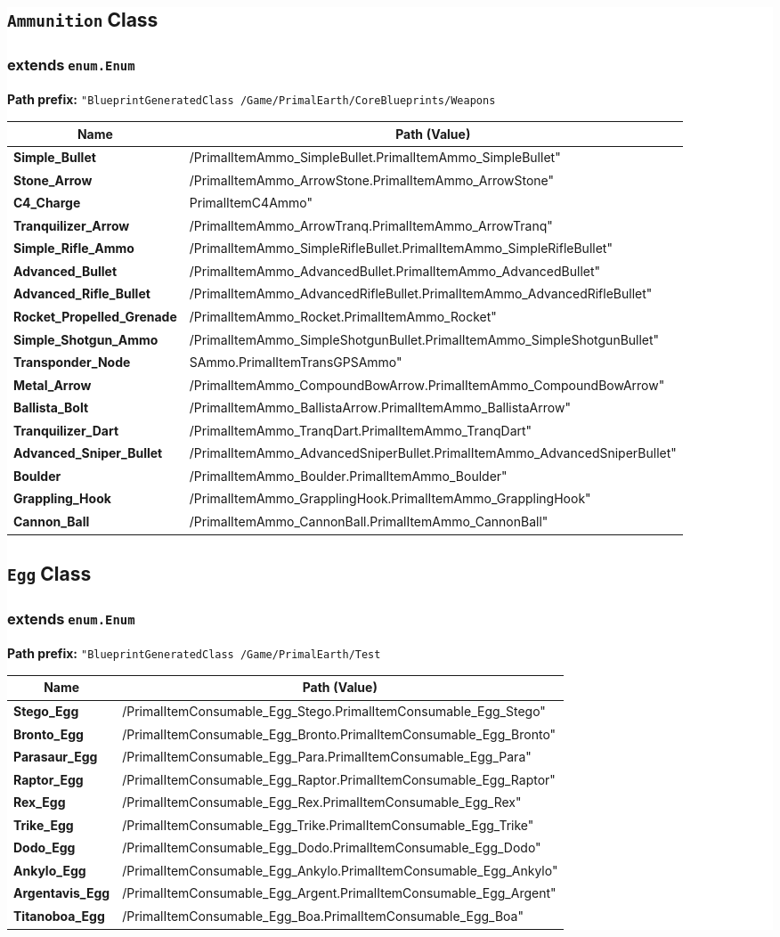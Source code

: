 ## `Ammunition` Class

### extends `enum.Enum`

**Path prefix:** `"BlueprintGeneratedClass /Game/PrimalEarth/CoreBlueprints/Weapons`

| Name | Path (Value) |
|------|--------------|
| **Simple_Bullet** | /PrimalItemAmmo_SimpleBullet.PrimalItemAmmo_SimpleBullet" |
| **Stone_Arrow** | /PrimalItemAmmo_ArrowStone.PrimalItemAmmo_ArrowStone" |
| **C4_Charge** | PrimalItemC4Ammo" |
| **Tranquilizer_Arrow** | /PrimalItemAmmo_ArrowTranq.PrimalItemAmmo_ArrowTranq" |
| **Simple_Rifle_Ammo** | /PrimalItemAmmo_SimpleRifleBullet.PrimalItemAmmo_SimpleRifleBullet" |
| **Advanced_Bullet** | /PrimalItemAmmo_AdvancedBullet.PrimalItemAmmo_AdvancedBullet" |
| **Advanced_Rifle_Bullet** | /PrimalItemAmmo_AdvancedRifleBullet.PrimalItemAmmo_AdvancedRifleBullet" |
| **Rocket_Propelled_Grenade** | /PrimalItemAmmo_Rocket.PrimalItemAmmo_Rocket" |
| **Simple_Shotgun_Ammo** | /PrimalItemAmmo_SimpleShotgunBullet.PrimalItemAmmo_SimpleShotgunBullet" |
| **Transponder_Node** | SAmmo.PrimalItemTransGPSAmmo" |
| **Metal_Arrow** | /PrimalItemAmmo_CompoundBowArrow.PrimalItemAmmo_CompoundBowArrow" |
| **Ballista_Bolt** | /PrimalItemAmmo_BallistaArrow.PrimalItemAmmo_BallistaArrow" |
| **Tranquilizer_Dart** | /PrimalItemAmmo_TranqDart.PrimalItemAmmo_TranqDart" |
| **Advanced_Sniper_Bullet** | /PrimalItemAmmo_AdvancedSniperBullet.PrimalItemAmmo_AdvancedSniperBullet" |
| **Boulder** | /PrimalItemAmmo_Boulder.PrimalItemAmmo_Boulder" |
| **Grappling_Hook** | /PrimalItemAmmo_GrapplingHook.PrimalItemAmmo_GrapplingHook" |
| **Cannon_Ball** | /PrimalItemAmmo_CannonBall.PrimalItemAmmo_CannonBall" |


## `Egg` Class

### extends `enum.Enum`

**Path prefix:** `"BlueprintGeneratedClass /Game/PrimalEarth/Test`

| Name | Path (Value) |
|------|--------------|
| **Stego_Egg** | /PrimalItemConsumable_Egg_Stego.PrimalItemConsumable_Egg_Stego" |
| **Bronto_Egg** | /PrimalItemConsumable_Egg_Bronto.PrimalItemConsumable_Egg_Bronto" |
| **Parasaur_Egg** | /PrimalItemConsumable_Egg_Para.PrimalItemConsumable_Egg_Para" |
| **Raptor_Egg** | /PrimalItemConsumable_Egg_Raptor.PrimalItemConsumable_Egg_Raptor" |
| **Rex_Egg** | /PrimalItemConsumable_Egg_Rex.PrimalItemConsumable_Egg_Rex" |
| **Trike_Egg** | /PrimalItemConsumable_Egg_Trike.PrimalItemConsumable_Egg_Trike" |
| **Dodo_Egg** | /PrimalItemConsumable_Egg_Dodo.PrimalItemConsumable_Egg_Dodo" |
| **Ankylo_Egg** | /PrimalItemConsumable_Egg_Ankylo.PrimalItemConsumable_Egg_Ankylo" |
| **Argentavis_Egg** | /PrimalItemConsumable_Egg_Argent.PrimalItemConsumable_Egg_Argent" |
| **Titanoboa_Egg** | /PrimalItemConsumable_Egg_Boa.PrimalItemConsumable_Egg_Boa" |